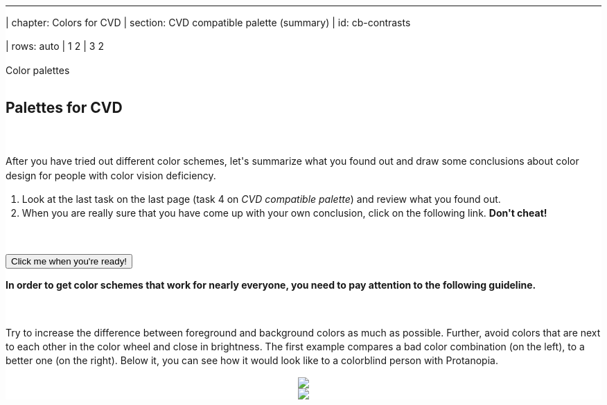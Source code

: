 






---

| chapter: Colors for CVD
| section: CVD compatible palette (summary)
| id: cb-contrasts



| rows: auto
| 1 2
| 3 2

<section style="padding:var(--content-padding)">

<caption>Color palettes</caption>

## Palettes for CVD

&nbsp;

After you have tried out different color schemes, let's summarize what you found out and draw some conclusions about color design for people with color vision deficiency.

1. Look at the last task on the last page (task 4 on *CVD compatible palette*) and review what you found out.
2. When you are really sure that you have come up with your own conclusion, click on the following link. **Don't cheat!**

<f-sidebar  overlay size="half">

&nbsp; 

<button>Click me when you're ready!</button>

<div slot="content" class="sidebar-content">
  
  **In order to get color schemes that work for nearly everyone, you need to pay attention to the following guideline.**
    
  &nbsp;
    
  Try to increase the difference between foreground and background colors as much as possible. Further, avoid colors that are next to each other in the color wheel and close in brightness. The first example compares a bad color combination (on the left), to a better one (on the right). Below it, you can see how it would look like to a colorblind person with Protanopia.
  <figure style="width:100%; height:100%; display:flex; justify-content:center; align-items: flex-start; margin: 0;">
    <img src="./images/cvb_effective1.jpg" />
  </figure>
  <figure style="width:100%; height:100%; display:flex; justify-content:center; align-items: flex-start; margin: 0;">
    <img src="./images/cvb_effective2.jpg" />
  </figure>
    